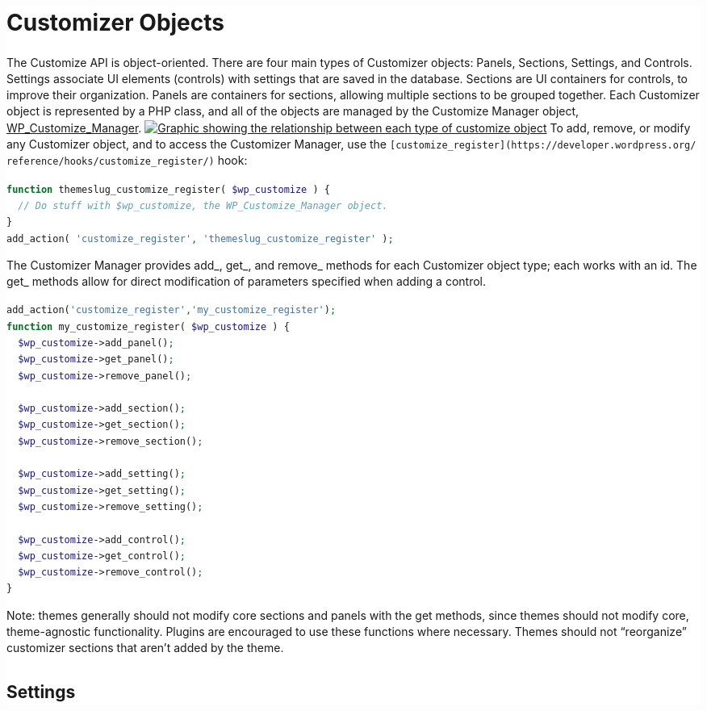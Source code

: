 # Customizer Objects

The Customize API is object-oriented. There are four main types of Customizer objects: Panels, Sections, Settings, and Controls. Settings associate UI elements (controls) with settings that are saved in the database. Sections are UI containers for controls, to improve their organization. Panels are containers for sections, allowing multiple sections to be grouped together. Each Customizer object is represented by a PHP class, and all of the objects are managed by the Customize Manager object, [WP\_Customize\_Manager](https://developer.wordpress.org/reference/classes/wp_customize_manager/). [![Graphic showing the relationship between each type of customize object](https://i0.wp.com/developer.wordpress.org/files/2017/01/Customize-Object-Hierarchy-Graphic.png?resize=640%2C360&ssl=1)](https://i0.wp.com/developer.wordpress.org/files/2017/01/Customize-Object-Hierarchy-Graphic.png?ssl=1) To add, remove, or modify any Customizer object, and to access the Customizer Manager, use the `[customize_register](https://developer.wordpress.org/reference/hooks/customize_register/)` hook:

```php
function themeslug_customize_register( $wp_customize ) {
  // Do stuff with $wp_customize, the WP_Customize_Manager object.
}
add_action( 'customize_register', 'themeslug_customize_register' );
```

The Customizer Manager provides add\_, get\_, and remove\_ methods for each Customizer object type; each works with an id. The get\_ methods allow for direct modification of parameters specified when adding a control.

```php
add_action('customize_register','my_customize_register');
function my_customize_register( $wp_customize ) {
  $wp_customize->add_panel();
  $wp_customize->get_panel();
  $wp_customize->remove_panel();

  $wp_customize->add_section();
  $wp_customize->get_section();
  $wp_customize->remove_section();

  $wp_customize->add_setting();
  $wp_customize->get_setting();
  $wp_customize->remove_setting();

  $wp_customize->add_control();
  $wp_customize->get_control();
  $wp_customize->remove_control();
}
```

Note: themes generally should not modify core sections and panels with the get methods, since themes should not modify core, theme-agnostic functionality. Plugins are encouraged to use these functions where necessary. Themes should not “reorganize” customizer sections that aren’t added by the theme.

## Settings
